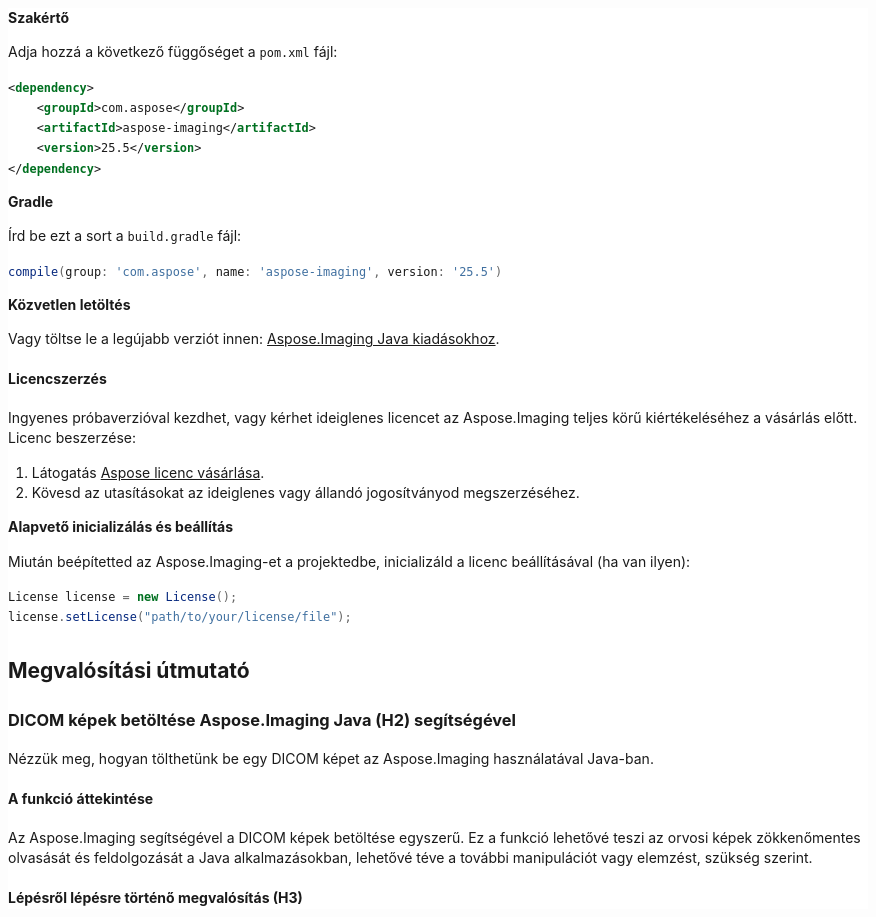 **Szakértő**

Adja hozzá a következő függőséget a `pom.xml` fájl:

```xml
<dependency>
    <groupId>com.aspose</groupId>
    <artifactId>aspose-imaging</artifactId>
    <version>25.5</version>
</dependency>
```

**Gradle**

Írd be ezt a sort a `build.gradle` fájl:

```gradle
compile(group: 'com.aspose', name: 'aspose-imaging', version: '25.5')
```

**Közvetlen letöltés**

Vagy töltse le a legújabb verziót innen: [Aspose.Imaging Java kiadásokhoz](https://releases.aspose.com/imaging/java/).

#### Licencszerzés

Ingyenes próbaverzióval kezdhet, vagy kérhet ideiglenes licencet az Aspose.Imaging teljes körű kiértékeléséhez a vásárlás előtt. Licenc beszerzése:

1. Látogatás [Aspose licenc vásárlása](https://purchase.aspose.com/buy).
2. Kövesd az utasításokat az ideiglenes vagy állandó jogosítványod megszerzéséhez.

**Alapvető inicializálás és beállítás**

Miután beépítetted az Aspose.Imaging-et a projektedbe, inicializáld a licenc beállításával (ha van ilyen):

```java
License license = new License();
license.setLicense("path/to/your/license/file");
```

## Megvalósítási útmutató

### DICOM képek betöltése Aspose.Imaging Java (H2) segítségével

Nézzük meg, hogyan tölthetünk be egy DICOM képet az Aspose.Imaging használatával Java-ban.

#### A funkció áttekintése

Az Aspose.Imaging segítségével a DICOM képek betöltése egyszerű. Ez a funkció lehetővé teszi az orvosi képek zökkenőmentes olvasását és feldolgozását a Java alkalmazásokban, lehetővé téve a további manipulációt vagy elemzést, szükség szerint.

#### Lépésről lépésre történő megvalósítás (H3)
